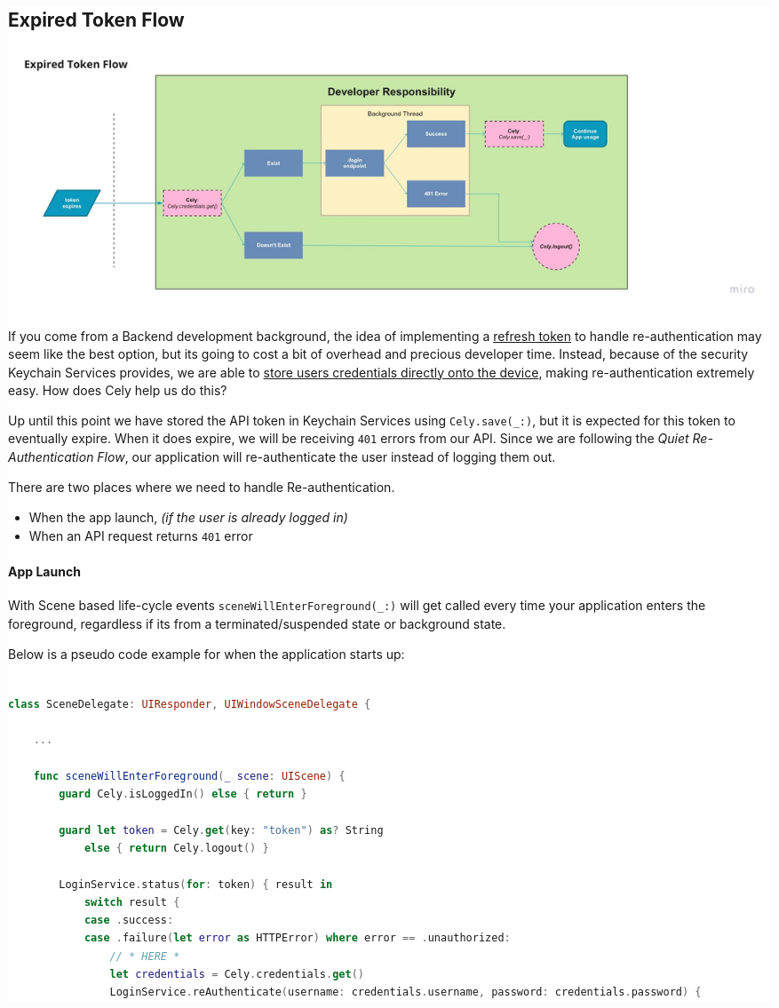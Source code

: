 ## Expired Token Flow



![](../images/guides/quiet_re-authentication_flow-with_cely-expired_token_flow.jpg)

If you come from a Backend development background, the idea of implementing a [refresh token](https://auth0.com/learn/refresh-tokens/) to handle re-authentication may seem like the best option, but its going to cost a bit of overhead and precious developer time. Instead, because of the security Keychain Services provides, we are able to [store users credentials directly onto the device](https://developer.apple.com/documentation/security/keychain_services/keychain_items/adding_a_password_to_the_keychain), making re-authentication extremely easy. How does Cely help us do this?

Up until this point we have stored the API token in Keychain Services using `Cely.save(_:)`, but it is expected for this token to eventually expire. When it does expire, we will be receiving `401` errors from our API. Since we are following the *Quiet Re-Authentication Flow*, our application will re-authenticate the user instead of logging them out.

There are two places where we need to handle Re-authentication.

- When the app launch, *(if the user is already logged in)*
- When an API request returns `401` error

#### App Launch

With Scene based life-cycle events `sceneWillEnterForeground(_:)` will get called every time your application enters the foreground, regardless if its from a terminated/suspended state or background state.

Below is a pseudo code example for when the application starts up:



```swift

class SceneDelegate: UIResponder, UIWindowSceneDelegate {

    ...

    func sceneWillEnterForeground(_ scene: UIScene) {
        guard Cely.isLoggedIn() else { return }

        guard let token = Cely.get(key: "token") as? String
            else { return Cely.logout() }

        LoginService.status(for: token) { result in
            switch result {
            case .success:
            case .failure(let error as HTTPError) where error == .unauthorized:
                // * HERE *
                let credentials = Cely.credentials.get()
                LoginService.reAuthenticate(username: credentials.username, password: credentials.password) {
```